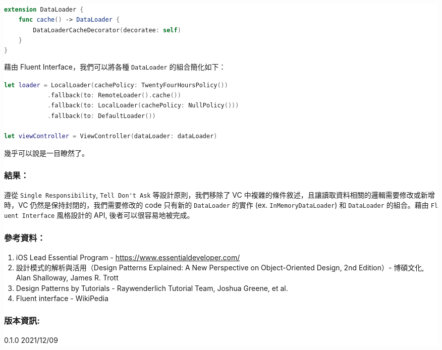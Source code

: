 ```Swift
extension DataLoader {
    func cache() -> DataLoader {
        DataLoaderCacheDecorator(decoratee: self)
    }
}
```
藉由 Fluent Interface，我們可以將各種 `DataLoader` 的組合簡化如下：
```Swift
let loader = LocalLoader(cachePolicy: TwentyFourHoursPolicy())
            .fallback(to: RemoteLoader().cache())
            .fallback(to: LocalLoader(cachePolicy: NullPolicy()))
            .fallback(to: DefaultLoader())

let viewController = ViewController(dataLoader: dataLoader)
```
幾乎可以說是一目瞭然了。

### 結果：
遵從 `Single Responsibility`, `Tell Don't Ask` 等設計原則，我們移除了 VC 中複雜的條件敘述，且讓讀取資料相關的邏輯需要修改或新增時，VC 仍然是保持封閉的，我們需要修改的 code 只有新的 `DataLoader` 的實作 (ex. `InMemoryDataLoader`) 和 `DataLoader` 的組合。藉由 `Fluent Interface` 風格設計的 API, 後者可以很容易地被完成。 

### 參考資料：
1. iOS Lead Essential Program - https://www.essentialdeveloper.com/
2. 設計模式的解析與活用（Design Patterns Explained: A New Perspective on Object-Oriented Design, 2nd Edition）- 博碩文化, Alan Shalloway, James R. Trott  
3. Design Patterns by Tutorials - Raywenderlich Tutorial Team, Joshua Greene, et al. 
4. Fluent interface - WikiPedia

### 版本資訊:
0.1.0 2021/12/09 